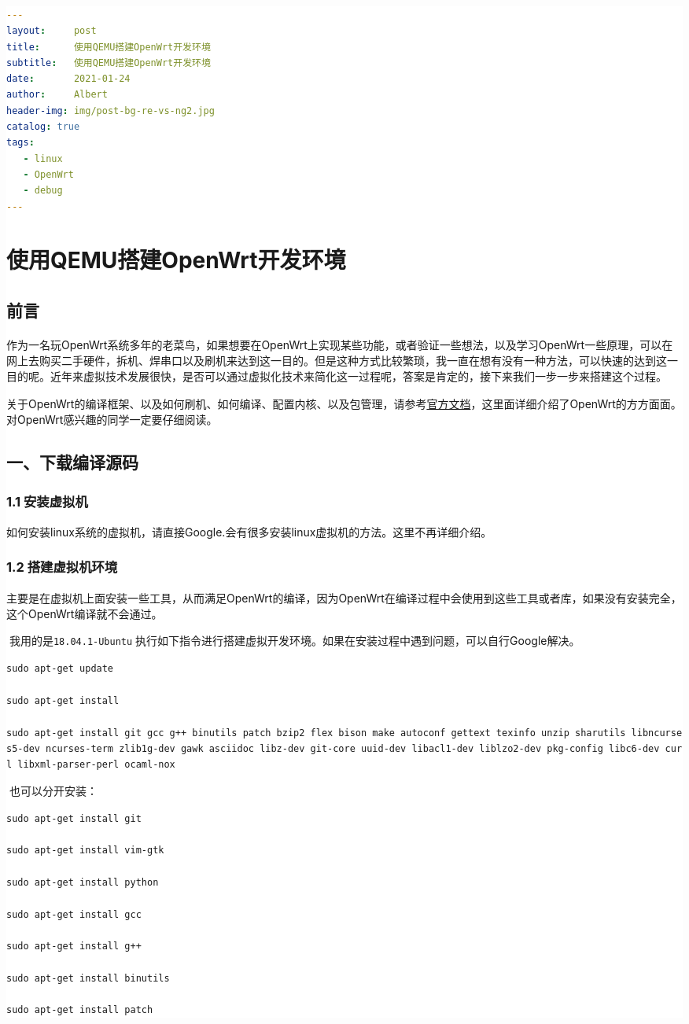 ```yaml
---
layout:     post
title:      使用QEMU搭建OpenWrt开发环境
subtitle:   使用QEMU搭建OpenWrt开发环境
date:       2021-01-24
author:     Albert
header-img: img/post-bg-re-vs-ng2.jpg
catalog: true
tags:
   - linux
   - OpenWrt
   - debug  
---
```


# 使用QEMU搭建OpenWrt开发环境

## 前言

​			作为一名玩OpenWrt系统多年的老菜鸟，如果想要在OpenWrt上实现某些功能，或者验证一些想法，以及学习OpenWrt一些原理，可以在网上去购买二手硬件，拆机、焊串口以及刷机来达到这一目的。但是这种方式比较繁琐，我一直在想有没有一种方法，可以快速的达到这一目的呢。近年来虚拟技术发展很快，是否可以通过虚拟化技术来简化这一过程呢，答案是肯定的，接下来我们一步一步来搭建这个过程。

​			关于OpenWrt的编译框架、以及如何刷机、如何编译、配置内核、以及包管理，请参考[官方文档](https://openwrt.org/docs/guide-developer/start)，这里面详细介绍了OpenWrt的方方面面。对OpenWrt感兴趣的同学一定要仔细阅读。

## 一、下载编译源码

### 1.1 安装虚拟机

​	如何安装linux系统的虚拟机，请直接Google.会有很多安装linux虚拟机的方法。这里不再详细介绍。

### 1.2 搭建虚拟机环境

​	 主要是在虚拟机上面安装一些工具，从而满足OpenWrt的编译，因为OpenWrt在编译过程中会使用到这些工具或者库，如果没有安装完全，这个OpenWrt编译就不会通过。

​	  我用的是`18.04.1-Ubuntu` 执行如下指令进行搭建虚拟开发环境。如果在安装过程中遇到问题，可以自行Google解决。

```shell
sudo apt-get update

sudo apt-get install

sudo apt-get install git gcc g++ binutils patch bzip2 flex bison make autoconf gettext texinfo unzip sharutils libncurses5-dev ncurses-term zlib1g-dev gawk asciidoc libz-dev git-core uuid-dev libacl1-dev liblzo2-dev pkg-config libc6-dev curl libxml-parser-perl ocaml-nox
```

​      也可以分开安装：

```shell
sudo apt-get install git

sudo apt-get install vim-gtk

sudo apt-get install python

sudo apt-get install gcc

sudo apt-get install g++

sudo apt-get install binutils

sudo apt-get install patch

```